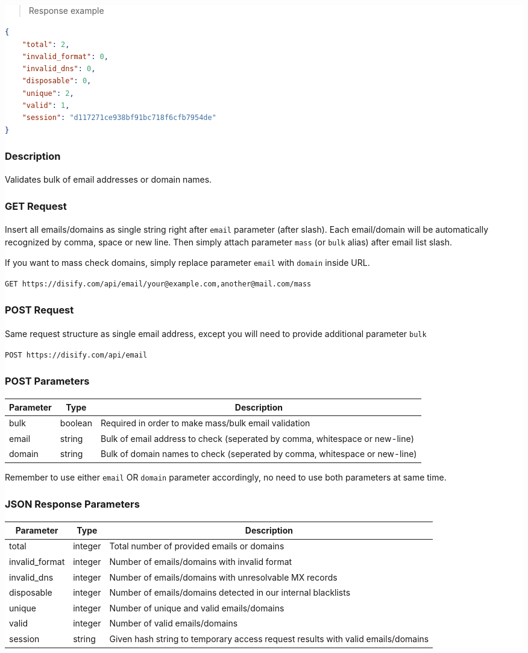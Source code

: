 > Response example

```json
{
    "total": 2,
    "invalid_format": 0,
    "invalid_dns": 0,
    "disposable": 0,
    "unique": 2,
    "valid": 1,
    "session": "d117271ce938bf91bc718f6cfb7954de"
}
```

### Description

Validates bulk of email addresses or domain names.

### GET Request

Insert all emails/domains as single string right after <code>email</code> parameter (after slash). Each email/domain will be automatically recognized by comma, space or new line.
Then simply attach parameter <code>mass</code> (or <code>bulk</code> alias) after email list slash.

If you want to mass check domains, simply replace parameter <code>email</code> with <code>domain</code> inside URL.

`GET https://disify.com/api/email/your@example.com,another@mail.com/mass`

### POST Request

Same request structure as single email address, except you will need to provide additional parameter <code>bulk</code>

`POST https://disify.com/api/email`

### POST Parameters

Parameter | Type | Description
--------- | --------- | -----------
bulk | boolean | Required in order to make mass/bulk email validation
email | string | Bulk of email address to check (seperated by comma, whitespace or new-line)
domain | string | Bulk of domain names to check (seperated by comma, whitespace or new-line)

<aside class="notice">Remember to use either <code>email</code> OR <code>domain</code> parameter accordingly, no need to use both parameters at same time.</aside>

### JSON Response Parameters

Parameter | Type | Description
--------- | --------- | -----------
total | integer | Total number of provided emails or domains
invalid_format | integer | Number of emails/domains with invalid format
invalid_dns | integer | Number of emails/domains with unresolvable MX records
disposable | integer | Number of emails/domains detected in our internal blacklists
unique | integer | Number of unique and valid emails/domains
valid | integer | Number of valid emails/domains
session | string | Given hash string to temporary access request results with valid emails/domains
